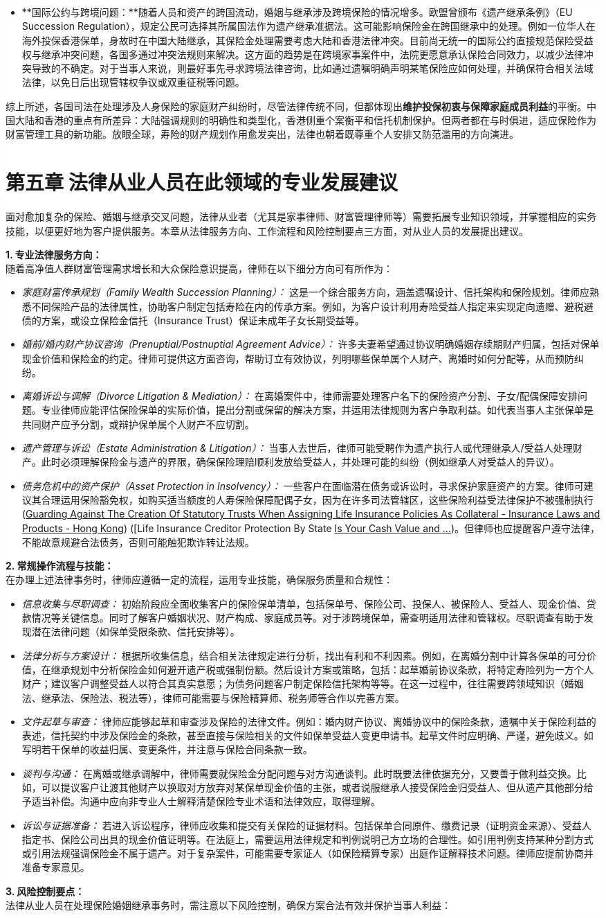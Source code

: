 - **国际公约与跨境问题：**随着人员和资产的跨国流动，婚姻与继承涉及跨境保险的情况增多。欧盟曾颁布《遗产继承条例》（EU Succession Regulation），规定公民可选择其所属国法作为遗产继承准据法。这可能影响保险金在跨国继承中的处理。例如一位华人在海外投保香港保单，身故时在中国大陆继承，其保险金处理需要考虑大陆和香港法律冲突。目前尚无统一的国际公约直接规范保险受益权与继承冲突问题，各国多通过冲突法规则来解决。这方面的趋势是在跨境家事案件中，法院更愿意承认保险合同效力，以减少法律冲突导致的不确定。对于当事人来说，则最好事先寻求跨境法律咨询，比如通过遗嘱明确声明某笔保险应如何处理，并确保符合相关法域法律，以免日后出现管辖权争议或双重征税等问题。

综上所述，各国司法在处理涉及人身保险的家庭财产纠纷时，尽管法律传统不同，但都体现出**维护投保初衷与保障家庭成员利益**的平衡。中国大陆和香港的重点有所差异：大陆强调规则的明确性和类型化，香港侧重个案衡平和信托机制保护。但两者都在与时俱进，适应保险作为财富管理工具的新功能。放眼全球，寿险的财产规划作用愈发突出，法律也朝着既尊重个人安排又防范滥用的方向演进。

# 第五章 法律从业人员在此领域的专业发展建议

面对愈加复杂的保险、婚姻与继承交叉问题，法律从业者（尤其是家事律师、财富管理律师等）需要拓展专业知识领域，并掌握相应的实务技能，以便更好地为客户提供服务。本章从法律服务方向、工作流程和风险控制要点三方面，对从业人员的发展提出建议。

**1. 专业法律服务方向：**  
随着高净值人群财富管理需求增长和大众保险意识提高，律师在以下细分方向可有所作为：  

- *家庭财富传承规划（Family Wealth Succession Planning）：* 这是一个综合服务方向，涵盖遗嘱设计、信托架构和保险规划。律师应熟悉不同保险产品的法律属性，协助客户制定包括寿险在内的传承方案。例如，为客户设计利用寿险受益人指定来实现定向遗赠、避税避债的方案，或设立保险金信托（Insurance Trust）保证未成年子女长期受益等。  

- *婚前/婚内财产协议咨询（Prenuptial/Postnuptial Agreement Advice）：* 许多夫妻希望通过协议明确婚姻存续期财产归属，包括对保单现金价值和保险金的约定。律师可提供这方面咨询，帮助订立有效协议，列明哪些保单属个人财产、离婚时如何分配等，从而预防纠纷。  

- *离婚诉讼与调解（Divorce Litigation & Mediation）：* 在离婚案件中，律师需要处理客户名下的保险资产分割、子女/配偶保障安排问题。专业律师应能评估保险保单的实际价值，提出分割或保留的解决方案，并运用法律规则为客户争取利益。如代表当事人主张保单是共同财产应予分割，或辩护保单属个人财产不应切割。  

- *遗产管理与诉讼（Estate Administration & Litigation）：* 当事人去世后，律师可能受聘作为遗产执行人或代理继承人/受益人处理财产。此时必须理解保险金与遗产的界限，确保保险理赔顺利发放给受益人，并处理可能的纠纷（例如继承人对受益人的异议）。  

- *债务危机中的资产保护（Asset Protection in Insolvency）：* 一些客户在面临潜在债务或诉讼时，寻求保护家庭资产的方案。律师可建议其合理运用保险豁免权，如购买适当额度的人寿保险保障配偶子女，因为在许多司法管辖区，这些保险利益受法律保护不被强制执行 ([Guarding Against The Creation Of Statutory Trusts When Assigning Life Insurance Policies As Collateral - Insurance Laws and Products - Hong Kong](https://www.mondaq.com/hongkong/insurance-laws-and-products/404236/guarding-against-the-creation-of-statutory-trusts-when-assigning-life-insurance-policies-as-collateral#:~:text=Section%2013%20of%20the%20Married,the%20life%20policy%20as%20security)) ([Life Insurance Creditor Protection By State [Is Your Cash Value and ...](https://www.insuranceandestates.com/life-insurance-creditor-protection-by-state/#:~:text=,%E2%80%93%20in%20nearly%20every%20state))。但律师也应提醒客户遵守法律，不能故意规避合法债务，否则可能触犯欺诈转让法规。

**2. 常规操作流程与技能：**  
在办理上述法律事务时，律师应遵循一定的流程，运用专业技能，确保服务质量和合规性：

- *信息收集与尽职调查：* 初始阶段应全面收集客户的保险保单清单，包括保单号、保险公司、投保人、被保险人、受益人、现金价值、贷款情况等关键信息。同时了解客户婚姻状况、财产构成、家庭成员等。对于涉跨境保单，需查明适用法律和管辖权。尽职调查有助于发现潜在法律问题（如保单受限条款、信托安排等）。

- *法律分析与方案设计：* 根据所收集信息，结合相关法律规定进行分析，找出有利和不利因素。例如，在离婚分割中计算各保单的可分价值，在继承规划中分析保险金如何避开遗产税或强制份额。然后设计方案或策略，包括：起草婚前协议条款，将特定寿险列为一方个人财产；建议客户调整受益人以符合其真实意愿；为债务问题客户制定保险信托架构等等。在这一过程中，往往需要跨领域知识（婚姻法、继承法、保险法、税法等），律师可能需要与保险精算师、税务师等合作以完善方案。

- *文件起草与审查：* 律师应能够起草和审查涉及保险的法律文件。例如：婚内财产协议、离婚协议中的保险条款，遗嘱中关于保险利益的表述，信托契约中涉及保险金的条款，甚至直接与保险相关的文件如保单受益人变更申请书。起草文件时应明确、严谨，避免歧义。如写明若干保单的收益归属、变更条件，并注意与保险合同条款一致。

- *谈判与沟通：* 在离婚或继承调解中，律师需要就保险金分配问题与对方沟通谈判。此时既要法律依据充分，又要善于做利益交换。比如，可以提议客户让渡其他财产以换取对方放弃对某保单现金价值的主张，或者说服继承人接受保险金归受益人、但从遗产其他部分给予适当补偿。沟通中应向非专业人士解释清楚保险专业术语和法律效应，取得理解。

- *诉讼与证据准备：* 若进入诉讼程序，律师应收集和提交有关保险的证据材料。包括保单合同原件、缴费记录（证明资金来源）、受益人指定书、保险公司出具的现金价值证明等。在法庭上，需要运用法律规定和判例说明己方立场的合理性。如引用判例支持某种分割方式或引用法规强调保险金不属于遗产。对于复杂案件，可能需要专家证人（如保险精算专家）出庭作证解释技术问题。律师应提前协商并准备专家意见。

**3. 风险控制要点：**  
法律从业人员在处理保险婚姻继承事务时，需注意以下风险控制，确保方案合法有效并保护当事人利益：

